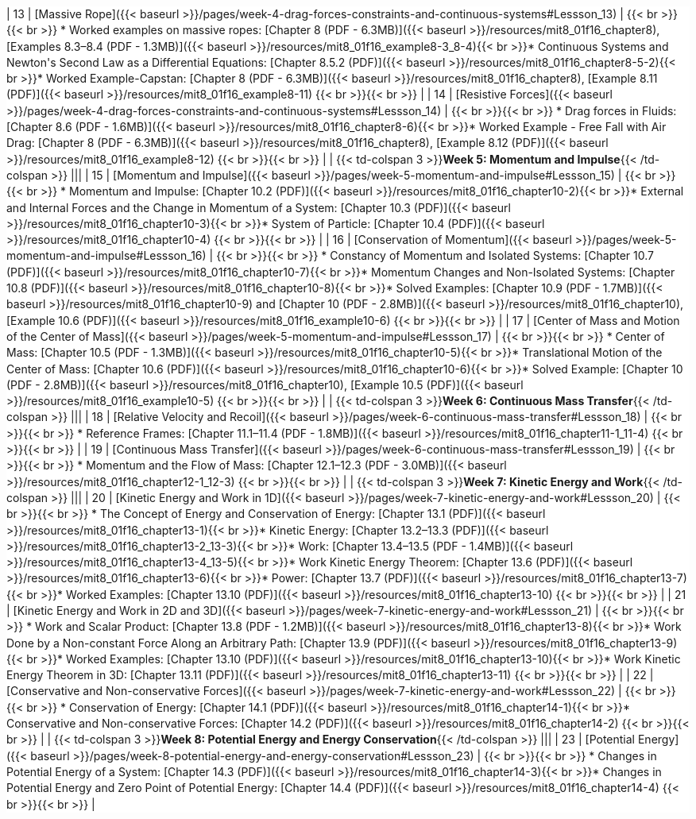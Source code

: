| 13 | [Massive Rope]({{< baseurl >}}/pages/week-4-drag-forces-constraints-and-continuous-systems#Lessson_13) |  {{< br >}}{{< br >}} *   Worked examples on massive ropes: [Chapter 8 (PDF - 6.3MB)]({{< baseurl >}}/resources/mit8_01f16_chapter8), [Examples 8.3–8.4 (PDF - 1.3MB)]({{< baseurl >}}/resources/mit8_01f16_example8-3_8-4){{< br >}}*   Continuous Systems and Newton's Second Law as a Differential Equations: [Chapter 8.5.2 (PDF)]({{< baseurl >}}/resources/mit8_01f16_chapter8-5-2){{< br >}}*   Worked Example-Capstan: [Chapter 8 (PDF - 6.3MB)]({{< baseurl >}}/resources/mit8_01f16_chapter8), [Example 8.11 (PDF)]({{< baseurl >}}/resources/mit8_01f16_example8-11) {{< br >}}{{< br >}}  |
| 14 | [Resistive Forces]({{< baseurl >}}/pages/week-4-drag-forces-constraints-and-continuous-systems#Lessson_14) |  {{< br >}}{{< br >}} *   Drag forces in Fluids: [Chapter 8.6 (PDF - 1.6MB)]({{< baseurl >}}/resources/mit8_01f16_chapter8-6){{< br >}}*   Worked Example - Free Fall with Air Drag: [Chapter 8 (PDF - 6.3MB)]({{< baseurl >}}/resources/mit8_01f16_chapter8), [Example 8.12 (PDF)]({{< baseurl >}}/resources/mit8_01f16_example8-12) {{< br >}}{{< br >}}  |
| {{< td-colspan 3 >}}**Week 5: Momentum and Impulse**{{< /td-colspan >}} |||
| 15 | [Momentum and Impulse]({{< baseurl >}}/pages/week-5-momentum-and-impulse#Lessson_15) |  {{< br >}}{{< br >}} *   Momentum and Impulse: [Chapter 10.2 (PDF)]({{< baseurl >}}/resources/mit8_01f16_chapter10-2){{< br >}}*   External and Internal Forces and the Change in Momentum of a System: [Chapter 10.3 (PDF)]({{< baseurl >}}/resources/mit8_01f16_chapter10-3){{< br >}}*   System of Particle: [Chapter 10.4 (PDF)]({{< baseurl >}}/resources/mit8_01f16_chapter10-4) {{< br >}}{{< br >}}  |
| 16 | [Conservation of Momentum]({{< baseurl >}}/pages/week-5-momentum-and-impulse#Lessson_16) |  {{< br >}}{{< br >}} *   Constancy of Momentum and Isolated Systems: [Chapter 10.7 (PDF)]({{< baseurl >}}/resources/mit8_01f16_chapter10-7){{< br >}}*   Momentum Changes and Non-Isolated Systems: [Chapter 10.8 (PDF)]({{< baseurl >}}/resources/mit8_01f16_chapter10-8){{< br >}}*   Solved Examples: [Chapter 10.9 (PDF - 1.7MB)]({{< baseurl >}}/resources/mit8_01f16_chapter10-9) and [Chapter 10 (PDF - 2.8MB)]({{< baseurl >}}/resources/mit8_01f16_chapter10), [Example 10.6 (PDF)]({{< baseurl >}}/resources/mit8_01f16_example10-6) {{< br >}}{{< br >}}  |
| 17 | [Center of Mass and Motion of the Center of Mass]({{< baseurl >}}/pages/week-5-momentum-and-impulse#Lessson_17) |  {{< br >}}{{< br >}} *   Center of Mass: [Chapter 10.5 (PDF - 1.3MB)]({{< baseurl >}}/resources/mit8_01f16_chapter10-5){{< br >}}*   Translational Motion of the Center of Mass: [Chapter 10.6 (PDF)]({{< baseurl >}}/resources/mit8_01f16_chapter10-6){{< br >}}*   Solved Example: [Chapter 10 (PDF - 2.8MB)]({{< baseurl >}}/resources/mit8_01f16_chapter10), [Example 10.5 (PDF)]({{< baseurl >}}/resources/mit8_01f16_example10-5) {{< br >}}{{< br >}}  |
| {{< td-colspan 3 >}}**Week 6: Continuous Mass Transfer**{{< /td-colspan >}} |||
| 18 | [Relative Velocity and Recoil]({{< baseurl >}}/pages/week-6-continuous-mass-transfer#Lessson_18) |  {{< br >}}{{< br >}} *   Reference Frames: [Chapter 11.1–11.4 (PDF - 1.8MB)]({{< baseurl >}}/resources/mit8_01f16_chapter11-1_11-4) {{< br >}}{{< br >}}  |
| 19 | [Continuous Mass Transfer]({{< baseurl >}}/pages/week-6-continuous-mass-transfer#Lessson_19) |  {{< br >}}{{< br >}} *   Momentum and the Flow of Mass: [Chapter 12.1–12.3 (PDF - 3.0MB)]({{< baseurl >}}/resources/mit8_01f16_chapter12-1_12-3) {{< br >}}{{< br >}}  |
| {{< td-colspan 3 >}}**Week 7: Kinetic Energy and Work**{{< /td-colspan >}} |||
| 20 | [Kinetic Energy and Work in 1D]({{< baseurl >}}/pages/week-7-kinetic-energy-and-work#Lessson_20) |  {{< br >}}{{< br >}} *   The Concept of Energy and Conservation of Energy: [Chapter 13.1 (PDF)]({{< baseurl >}}/resources/mit8_01f16_chapter13-1){{< br >}}*   Kinetic Energy: [Chapter 13.2–13.3 (PDF)]({{< baseurl >}}/resources/mit8_01f16_chapter13-2_13-3){{< br >}}*   Work: [Chapter 13.4–13.5 (PDF - 1.4MB)]({{< baseurl >}}/resources/mit8_01f16_chapter13-4_13-5){{< br >}}*   Work Kinetic Energy Theorem: [Chapter 13.6 (PDF)]({{< baseurl >}}/resources/mit8_01f16_chapter13-6){{< br >}}*   Power: [Chapter 13.7 (PDF)]({{< baseurl >}}/resources/mit8_01f16_chapter13-7){{< br >}}*   Worked Examples: [Chapter 13.10 (PDF)]({{< baseurl >}}/resources/mit8_01f16_chapter13-10) {{< br >}}{{< br >}}  |
| 21 | [Kinetic Energy and Work in 2D and 3D]({{< baseurl >}}/pages/week-7-kinetic-energy-and-work#Lessson_21) |  {{< br >}}{{< br >}} *   Work and Scalar Product: [Chapter 13.8 (PDF - 1.2MB)]({{< baseurl >}}/resources/mit8_01f16_chapter13-8){{< br >}}*   Work Done by a Non-constant Force Along an Arbitrary Path: [Chapter 13.9 (PDF)]({{< baseurl >}}/resources/mit8_01f16_chapter13-9){{< br >}}*   Worked Examples: [Chapter 13.10 (PDF)]({{< baseurl >}}/resources/mit8_01f16_chapter13-10){{< br >}}*   Work Kinetic Energy Theorem in 3D: [Chapter 13.11 (PDF)]({{< baseurl >}}/resources/mit8_01f16_chapter13-11) {{< br >}}{{< br >}}  |
| 22 | [Conservative and Non-conservative Forces]({{< baseurl >}}/pages/week-7-kinetic-energy-and-work#Lessson_22) |  {{< br >}}{{< br >}} *   Conservation of Energy: [Chapter 14.1 (PDF)]({{< baseurl >}}/resources/mit8_01f16_chapter14-1){{< br >}}*   Conservative and Non-conservative Forces: [Chapter 14.2 (PDF)]({{< baseurl >}}/resources/mit8_01f16_chapter14-2) {{< br >}}{{< br >}}  |
| {{< td-colspan 3 >}}**Week 8: Potential Energy and Energy Conservation**{{< /td-colspan >}} |||
| 23 | [Potential Energy]({{< baseurl >}}/pages/week-8-potential-energy-and-energy-conservation#Lessson_23) |  {{< br >}}{{< br >}} *   Changes in Potential Energy of a System: [Chapter 14.3 (PDF)]({{< baseurl >}}/resources/mit8_01f16_chapter14-3){{< br >}}*   Changes in Potential Energy and Zero Point of Potential Energy: [Chapter 14.4 (PDF)]({{< baseurl >}}/resources/mit8_01f16_chapter14-4) {{< br >}}{{< br >}}  |